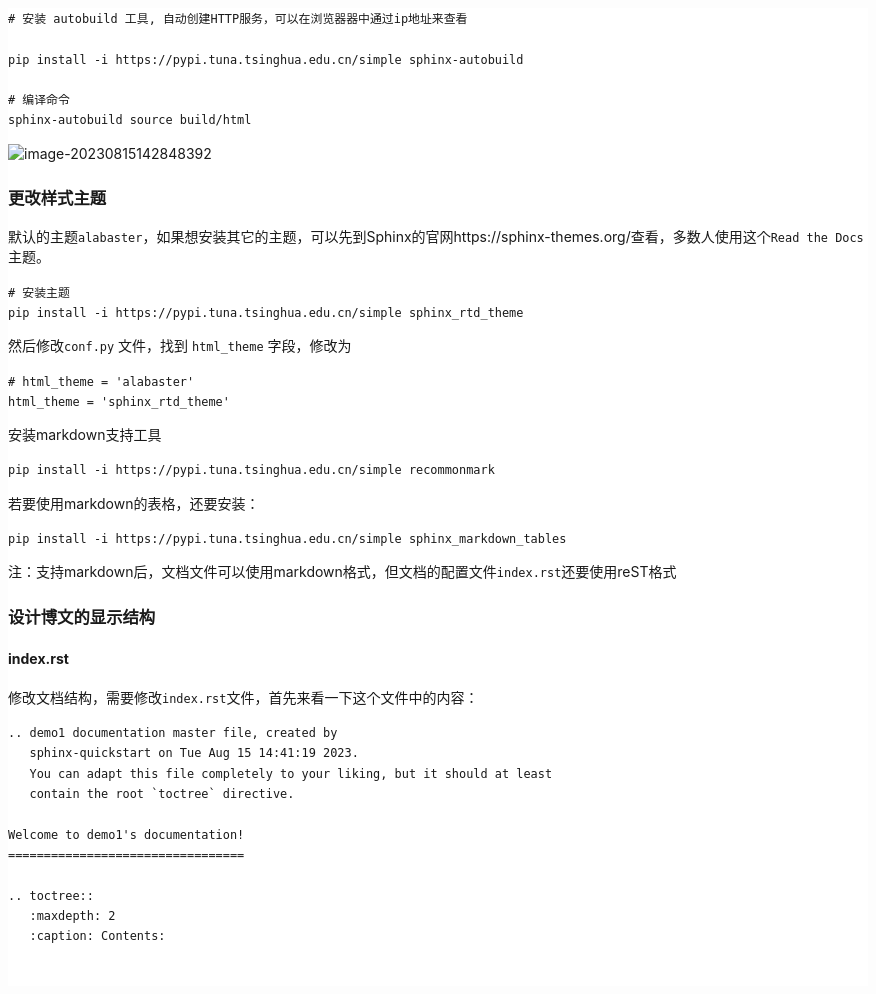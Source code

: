 ```
# 安装 autobuild 工具, 自动创建HTTP服务，可以在浏览器器中通过ip地址来查看 

pip install -i https://pypi.tuna.tsinghua.edu.cn/simple sphinx-autobuild

# 编译命令
sphinx-autobuild source build/html
```

![image-20230815142848392](http://biji.51automate.cn/blogs/imgimage-20230815142848392.png)

### 更改样式主题

默认的主题`alabaster`，如果想安装其它的主题，可以先到Sphinx的官网https://sphinx-themes.org/查看，多数人使用这个`Read the Docs`主题。

```
# 安装主题
pip install -i https://pypi.tuna.tsinghua.edu.cn/simple sphinx_rtd_theme
```

然后修改`conf.py` 文件，找到 `html_theme` 字段，修改为

```
# html_theme = 'alabaster'
html_theme = 'sphinx_rtd_theme'
```

安装markdown支持工具

```
pip install -i https://pypi.tuna.tsinghua.edu.cn/simple recommonmark
```

若要使用markdown的表格，还要安装：

```
pip install -i https://pypi.tuna.tsinghua.edu.cn/simple sphinx_markdown_tables
```

注：支持markdown后，文档文件可以使用markdown格式，但文档的配置文件`index.rst`还要使用reST格式

### 设计博文的显示结构

#### index.rst

修改文档结构，需要修改`index.rst`文件，首先来看一下这个文件中的内容：

```
.. demo1 documentation master file, created by
   sphinx-quickstart on Tue Aug 15 14:41:19 2023.
   You can adapt this file completely to your liking, but it should at least
   contain the root `toctree` directive.

Welcome to demo1's documentation!
=================================

.. toctree::
   :maxdepth: 2
   :caption: Contents:



```
